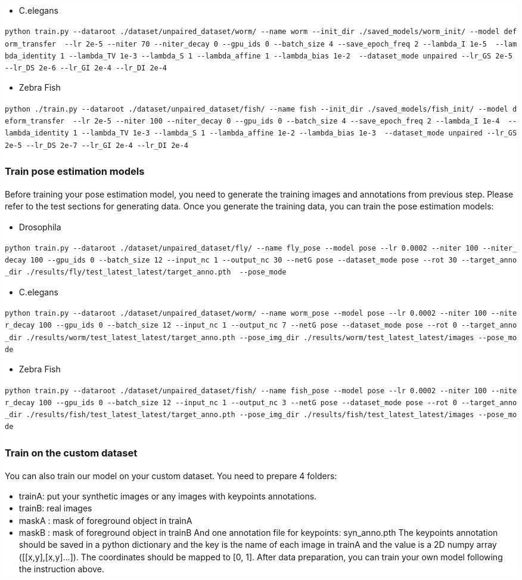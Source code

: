 * C.elegans
```
python train.py --dataroot ./dataset/unpaired_dataset/worm/ --name worm --init_dir ./saved_models/worm_init/ --model deform_transfer  --lr 2e-5 --niter 70 --niter_decay 0 --gpu_ids 0 --batch_size 4 --save_epoch_freq 2 --lambda_I 1e-5  --lambda_identity 1 --lambda_TV 1e-3 --lambda_S 1 --lambda_affine 1 --lambda_bias 1e-2  --dataset_mode unpaired --lr_GS 2e-5 --lr_DS 2e-6 --lr_GI 2e-4 --lr_DI 2e-4
```
* Zebra Fish

```
python ./train.py --dataroot ./dataset/unpaired_dataset/fish/ --name fish --init_dir ./saved_models/fish_init/ --model deform_transfer  --lr 2e-5 --niter 100 --niter_decay 0 --gpu_ids 0 --batch_size 4 --save_epoch_freq 2 --lambda_I 1e-4  --lambda_identity 1 --lambda_TV 1e-3 --lambda_S 1 --lambda_affine 1e-2 --lambda_bias 1e-3  --dataset_mode unpaired --lr_GS 2e-5 --lr_DS 2e-7 --lr_GI 2e-4 --lr_DI 2e-4
```

### Train pose estimation models

Before training your pose estimation model, you need to generate the training images and annotations from previous step. Please refer to the test sections for generating data. 
Once you generate the training data, you can train the pose estimation models:
* Drosophila
```
python train.py --dataroot ./dataset/unpaired_dataset/fly/ --name fly_pose --model pose --lr 0.0002 --niter 100 --niter_decay 100 --gpu_ids 0 --batch_size 12 --input_nc 1 --output_nc 30 --netG pose --dataset_mode pose --rot 30 --target_anno_dir ./results/fly/test_latest_latest/target_anno.pth  --pose_mode 
```
* C.elegans
```
python train.py --dataroot ./dataset/unpaired_dataset/worm/ --name worm_pose --model pose --lr 0.0002 --niter 100 --niter_decay 100 --gpu_ids 0 --batch_size 12 --input_nc 1 --output_nc 7 --netG pose --dataset_mode pose --rot 0 --target_anno_dir ./results/worm/test_latest_latest/target_anno.pth --pose_img_dir ./results/worm/test_latest_latest/images --pose_mode 
```
* Zebra Fish
```
python train.py --dataroot ./dataset/unpaired_dataset/fish/ --name fish_pose --model pose --lr 0.0002 --niter 100 --niter_decay 100 --gpu_ids 0 --batch_size 12 --input_nc 1 --output_nc 3 --netG pose --dataset_mode pose --rot 0 --target_anno_dir ./results/fish/test_latest_latest/target_anno.pth --pose_img_dir ./results/fish/test_latest_latest/images --pose_mode 
```
### Train on the custom dataset
You can also train our model on your custom dataset. You need to prepare 4 folders: 
* trainA: put your synthetic images or any images with keypoints annotations.
* trainB: real images
* maskA : mask of foreground object in trainA
* maskB : mask of foreground object in trainB
And one annotation file for keypoints: syn_anno.pth
The keypoints annotation should be saved in a python dictionary and the key is the name of each image in trainA and the value is a 2D numpy array ([[x,y],[x,y]...]). The coordinates should be mapped to [0, 1].
After data preparation, you can train your own model following the instruction above.
